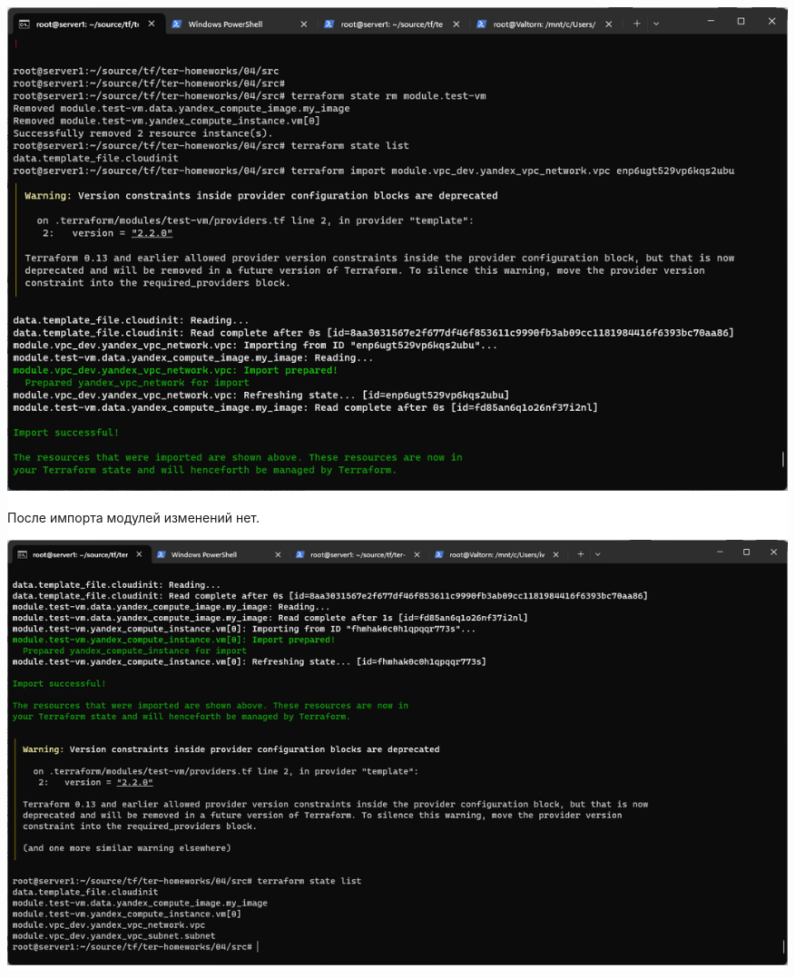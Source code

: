  ![task_3_4](img/task3_4.png)



После импорта  модулей изменений нет.

![task_3_5](img/task3_5.png)
